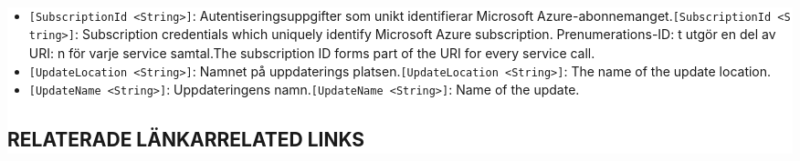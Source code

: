   - <span data-ttu-id="954a7-148">`[SubscriptionId <String>]`: Autentiseringsuppgifter som unikt identifierar Microsoft Azure-abonnemanget.</span><span class="sxs-lookup"><span data-stu-id="954a7-148">`[SubscriptionId <String>]`: Subscription credentials which uniquely identify Microsoft Azure subscription.</span></span>  <span data-ttu-id="954a7-149">Prenumerations-ID: t utgör en del av URI: n för varje service samtal.</span><span class="sxs-lookup"><span data-stu-id="954a7-149">The subscription ID forms part of the URI for every service call.</span></span>
  - <span data-ttu-id="954a7-150">`[UpdateLocation <String>]`: Namnet på uppdaterings platsen.</span><span class="sxs-lookup"><span data-stu-id="954a7-150">`[UpdateLocation <String>]`: The name of the update location.</span></span>
  - <span data-ttu-id="954a7-151">`[UpdateName <String>]`: Uppdateringens namn.</span><span class="sxs-lookup"><span data-stu-id="954a7-151">`[UpdateName <String>]`: Name of the update.</span></span>

## <span data-ttu-id="954a7-152">RELATERADE LÄNKAR</span><span class="sxs-lookup"><span data-stu-id="954a7-152">RELATED LINKS</span></span>

